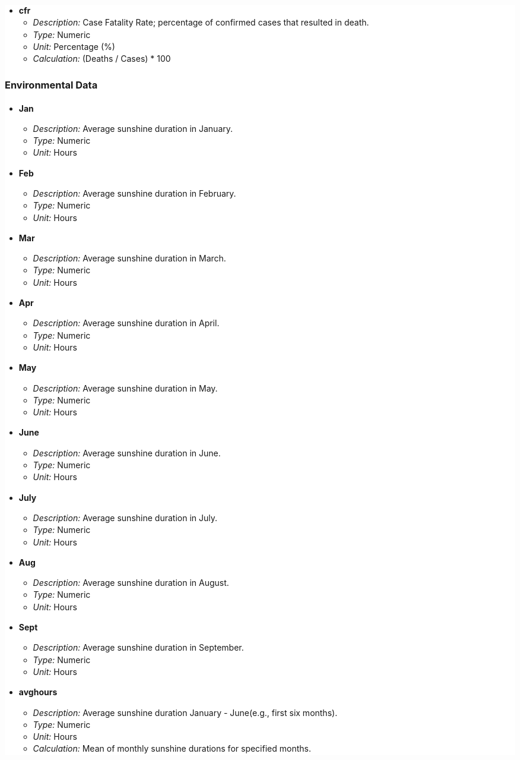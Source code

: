 - **cfr**
  - *Description:* Case Fatality Rate; percentage of confirmed cases that resulted in death.
  - *Type:* Numeric
  - *Unit:* Percentage (%)
  - *Calculation:* (Deaths / Cases) * 100

### Environmental Data

- **Jan**
  - *Description:* Average sunshine duration in January.
  - *Type:* Numeric
  - *Unit:* Hours

- **Feb**
  - *Description:* Average sunshine duration in February.
  - *Type:* Numeric
  - *Unit:* Hours

- **Mar**
  - *Description:* Average sunshine duration in March.
  - *Type:* Numeric
  - *Unit:* Hours

- **Apr**
  - *Description:* Average sunshine duration in April.
  - *Type:* Numeric
  - *Unit:* Hours

- **May**
  - *Description:* Average sunshine duration in May.
  - *Type:* Numeric
  - *Unit:* Hours

- **June**
  - *Description:* Average sunshine duration in June.
  - *Type:* Numeric
  - *Unit:* Hours

- **July**
  - *Description:* Average sunshine duration in July.
  - *Type:* Numeric
  - *Unit:* Hours

- **Aug**
  - *Description:* Average sunshine duration in August.
  - *Type:* Numeric
  - *Unit:* Hours

- **Sept**
  - *Description:* Average sunshine duration in September.
  - *Type:* Numeric
  - *Unit:* Hours

- **avghours**
  - *Description:* Average sunshine duration January - June(e.g., first six months).
  - *Type:* Numeric
  - *Unit:* Hours
  - *Calculation:* Mean of monthly sunshine durations for specified months.
